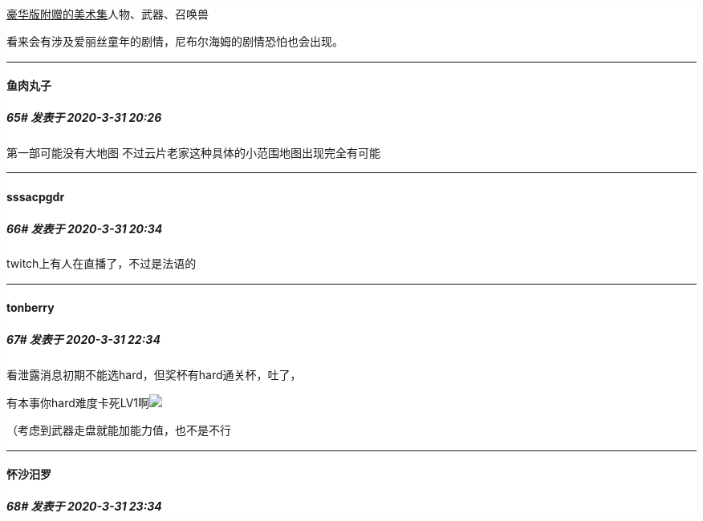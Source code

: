 

[豪华版附赠的美术集](https://www.dropbox.com/sh/uyzsdpan7idy5r8/AAAVb4xSV1Fg5zmi-8M-cJgWa?dl=0)人物、武器、召唤兽

看来会有涉及爱丽丝童年的剧情，尼布尔海姆的剧情恐怕也会出现。







*****

####  鱼肉丸子  
##### 65#       发表于 2020-3-31 20:26




第一部可能没有大地图 不过云片老家这种具体的小范围地图出现完全有可能 







*****

####  sssacpgdr  
##### 66#       发表于 2020-3-31 20:34




twitch上有人在直播了，不过是法语的







*****

####  tonberry  
##### 67#       发表于 2020-3-31 22:34




看泄露消息初期不能选hard，但奖杯有hard通关杯，吐了，

有本事你hard难度卡死LV1啊<img src="https://static.saraba1st.com/image/smiley/face2017/213.gif" referrerpolicy="no-referrer">

（考虑到武器走盘就能加能力值，也不是不行







*****

####  怀沙汨罗  
##### 68#       发表于 2020-3-31 23:34
